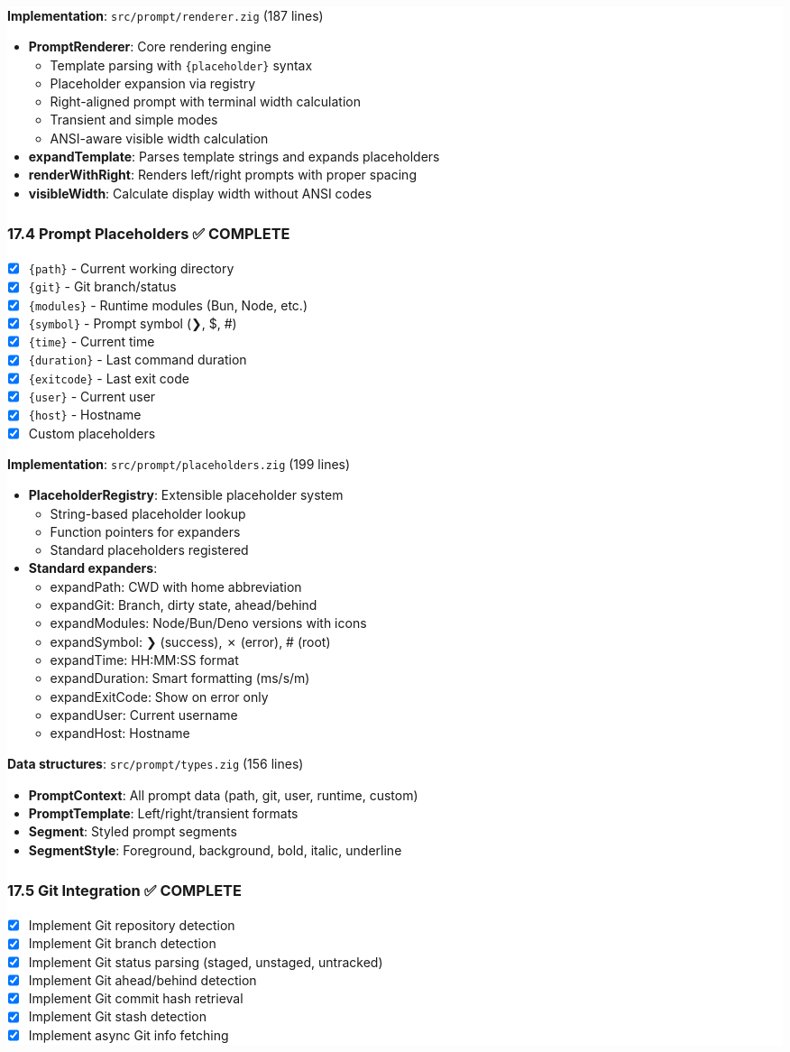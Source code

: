 **Implementation**: `src/prompt/renderer.zig` (187 lines)
- **PromptRenderer**: Core rendering engine
  - Template parsing with `{placeholder}` syntax
  - Placeholder expansion via registry
  - Right-aligned prompt with terminal width calculation
  - Transient and simple modes
  - ANSI-aware visible width calculation
- **expandTemplate**: Parses template strings and expands placeholders
- **renderWithRight**: Renders left/right prompts with proper spacing
- **visibleWidth**: Calculate display width without ANSI codes

### 17.4 Prompt Placeholders ✅ **COMPLETE**
- [x] `{path}` - Current working directory
- [x] `{git}` - Git branch/status
- [x] `{modules}` - Runtime modules (Bun, Node, etc.)
- [x] `{symbol}` - Prompt symbol (❯, $, #)
- [x] `{time}` - Current time
- [x] `{duration}` - Last command duration
- [x] `{exitcode}` - Last exit code
- [x] `{user}` - Current user
- [x] `{host}` - Hostname
- [x] Custom placeholders

**Implementation**: `src/prompt/placeholders.zig` (199 lines)
- **PlaceholderRegistry**: Extensible placeholder system
  - String-based placeholder lookup
  - Function pointers for expanders
  - Standard placeholders registered
- **Standard expanders**:
  - expandPath: CWD with home abbreviation
  - expandGit: Branch, dirty state, ahead/behind
  - expandModules: Node/Bun/Deno versions with icons
  - expandSymbol: ❯ (success), ✗ (error), # (root)
  - expandTime: HH:MM:SS format
  - expandDuration: Smart formatting (ms/s/m)
  - expandExitCode: Show on error only
  - expandUser: Current username
  - expandHost: Hostname

**Data structures**: `src/prompt/types.zig` (156 lines)
- **PromptContext**: All prompt data (path, git, user, runtime, custom)
- **PromptTemplate**: Left/right/transient formats
- **Segment**: Styled prompt segments
- **SegmentStyle**: Foreground, background, bold, italic, underline

### 17.5 Git Integration ✅ **COMPLETE**
- [x] Implement Git repository detection
- [x] Implement Git branch detection
- [x] Implement Git status parsing (staged, unstaged, untracked)
- [x] Implement Git ahead/behind detection
- [x] Implement Git commit hash retrieval
- [x] Implement Git stash detection
- [x] Implement async Git info fetching
